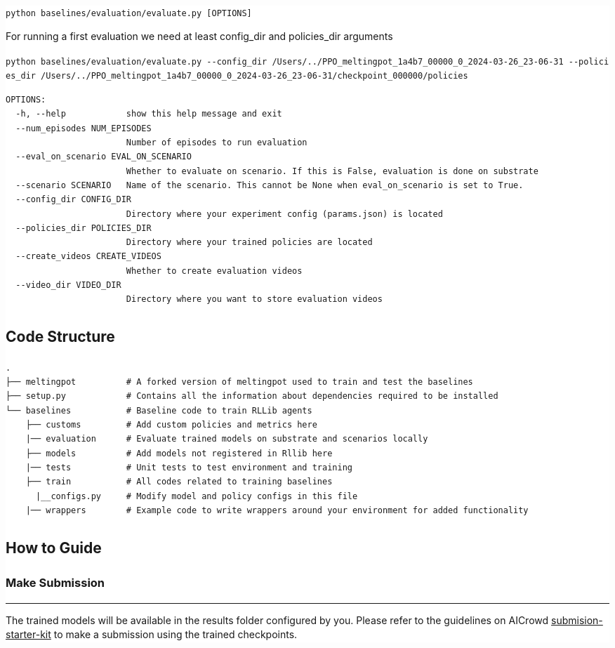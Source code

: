 ```
python baselines/evaluation/evaluate.py [OPTIONS]
```

For running a first evaluation we need at least config_dir and policies_dir arguments

```
python baselines/evaluation/evaluate.py --config_dir /Users/../PPO_meltingpot_1a4b7_00000_0_2024-03-26_23-06-31 --policies_dir /Users/../PPO_meltingpot_1a4b7_00000_0_2024-03-26_23-06-31/checkpoint_000000/policies
```

```
OPTIONS:
  -h, --help            show this help message and exit
  --num_episodes NUM_EPISODES
                        Number of episodes to run evaluation
  --eval_on_scenario EVAL_ON_SCENARIO
                        Whether to evaluate on scenario. If this is False, evaluation is done on substrate
  --scenario SCENARIO   Name of the scenario. This cannot be None when eval_on_scenario is set to True.
  --config_dir CONFIG_DIR
                        Directory where your experiment config (params.json) is located
  --policies_dir POLICIES_DIR
                        Directory where your trained policies are located
  --create_videos CREATE_VIDEOS
                        Whether to create evaluation videos
  --video_dir VIDEO_DIR
                        Directory where you want to store evaluation videos
```
## Code Structure

```
.
├── meltingpot          # A forked version of meltingpot used to train and test the baselines
├── setup.py            # Contains all the information about dependencies required to be installed
└── baselines           # Baseline code to train RLLib agents
    ├── customs         # Add custom policies and metrics here
    |── evaluation      # Evaluate trained models on substrate and scenarios locally
    ├── models          # Add models not registered in Rllib here
    |── tests           # Unit tests to test environment and training
    ├── train           # All codes related to training baselines
      |__configs.py     # Modify model and policy configs in this file
    |── wrappers        # Example code to write wrappers around your environment for added functionality
```

## How to Guide


### Make Submission
---
The trained models will be available in the results folder configured by you.
Please refer to the guidelines on AICrowd [submision-starter-kit](https://gitlab.aicrowd.com/aicrowd/challenges/meltingpot-2023/meltingpot-2023-starter-kit) to make a
submission using the trained checkpoints.
